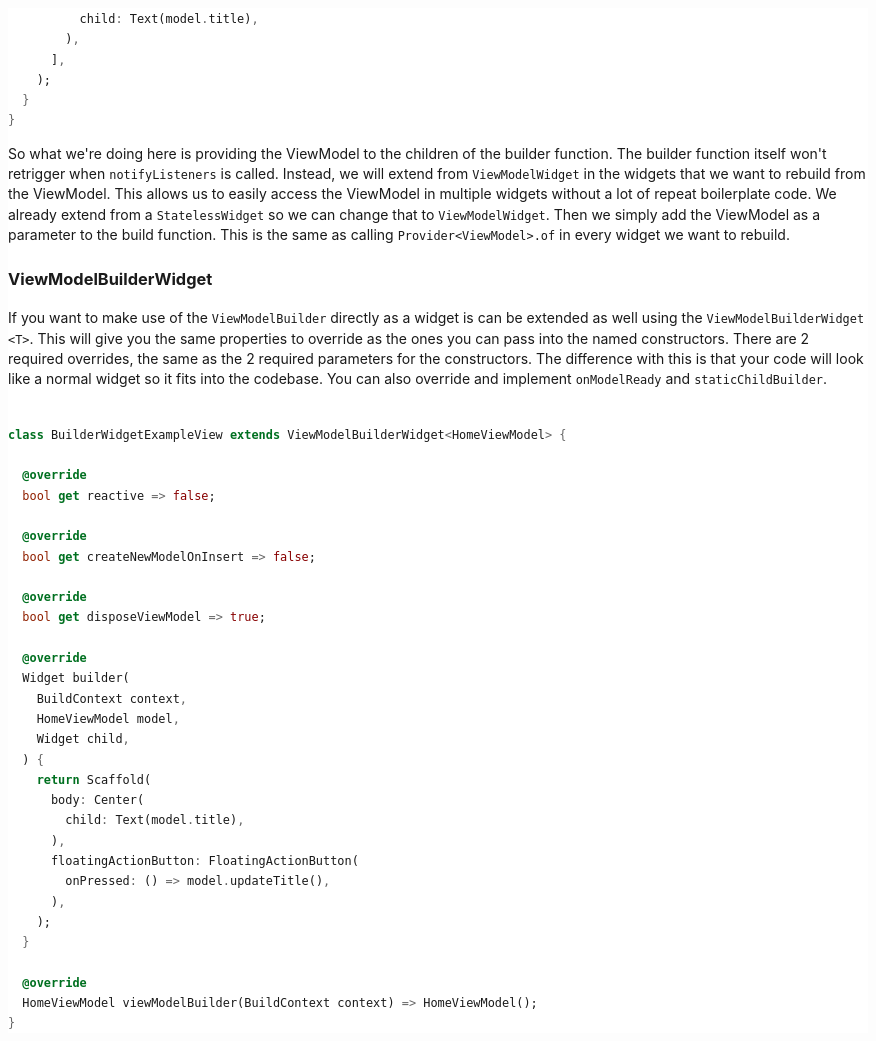 ```dart
          child: Text(model.title),
        ),
      ],
    );
  }
}
```

So what we're doing here is providing the ViewModel to the children of the builder function. The builder function itself won't retrigger when `notifyListeners` is called. Instead, we will extend from `ViewModelWidget` in the widgets that we want to rebuild from the ViewModel. This allows us to easily access the ViewModel in multiple widgets without a lot of repeat boilerplate code. We already extend from a `StatelessWidget` so we can change that to `ViewModelWidget`. Then we simply add the ViewModel as a parameter to the build function. This is the same as calling `Provider<ViewModel>.of` in every widget we want to rebuild.

### ViewModelBuilderWidget

If you want to make use of the `ViewModelBuilder` directly as a widget is can be extended as well using the `ViewModelBuilderWidget<T>`. This will give you the same properties to override as the ones you can pass into the named constructors. There are 2 required overrides, the same as the 2 required parameters for the constructors. The difference with this is that your code will look like a normal widget so it fits into the codebase. You can also override and implement `onModelReady` and `staticChildBuilder`.

```dart

class BuilderWidgetExampleView extends ViewModelBuilderWidget<HomeViewModel> {

  @override
  bool get reactive => false;

  @override
  bool get createNewModelOnInsert => false;

  @override
  bool get disposeViewModel => true;

  @override
  Widget builder(
    BuildContext context,
    HomeViewModel model,
    Widget child,
  ) {
    return Scaffold(
      body: Center(
        child: Text(model.title),
      ),
      floatingActionButton: FloatingActionButton(
        onPressed: () => model.updateTitle(),
      ),
    );
  }

  @override
  HomeViewModel viewModelBuilder(BuildContext context) => HomeViewModel();
}
```
